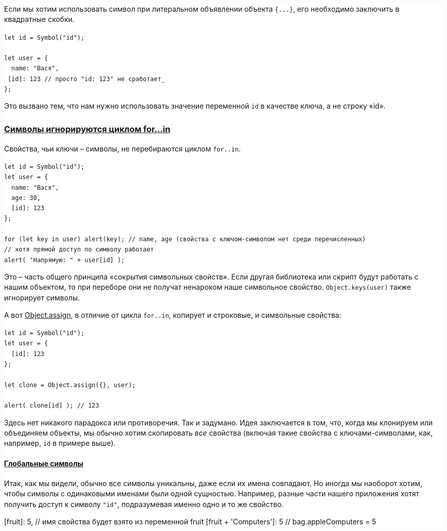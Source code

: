 Если мы хотим использовать символ при литеральном объявлении объекта `{...}`, его необходимо заключить в квадратные скобки.
``````
let id = Symbol("id");

let user = {
  name: "Вася",
 [id]: 123 // просто "id: 123" не сработает_
};
``````
Это вызвано тем, что нам нужно использовать значение переменной `id` в качестве ключа, а не строку «id».

### [Символы игнорируются циклом for…in](https://learn.javascript.ru/symbol#simvoly-ignoriruyutsya-tsiklom-for-in)

Свойства, чьи ключи – символы, не перебираются циклом `for..in`.
``````
let id = Symbol("id");
let user = {
  name: "Вася",
  age: 30,
  [id]: 123
};

for (let key in user) alert(key); // name, age (свойства с ключом-символом нет среди перечисленных)
// хотя прямой доступ по символу работает
alert( "Напрямую: " + user[id] );
``````
Это – часть общего принципа «сокрытия символьных свойств». Если другая библиотека или скрипт будут работать с нашим объектом, то при переборе они не получат ненароком наше символьное свойство. `Object.keys(user)` также игнорирует символы.

А вот [Object.assign](https://developer.mozilla.org/ru/docs/Web/JavaScript/Reference/Global_Objects/Object/assign), в отличие от цикла `for..in`, копирует и строковые, и символьные свойства:
``````
let id = Symbol("id");
let user = {
  [id]: 123
};

let clone = Object.assign({}, user);

alert( clone[id] ); // 123
``````

Здесь нет никакого парадокса или противоречия. Так и задумано. Идея заключается в том, что, когда мы клонируем или объединяем объекты, мы обычно хотим скопировать _все_ свойства (включая такие свойства с ключами-символами, как, например, `id` в примере выше).

#### [Глобальные символы](https://learn.javascript.ru/symbol#globalnye-simvoly)

Итак, как мы видели, обычно все символы уникальны, даже если их имена совпадают. Но иногда мы наоборот хотим, чтобы символы с одинаковыми именами были одной сущностью. Например, разные части нашего приложения хотят получить доступ к символу `"id"`, подразумевая именно одно и то же свойство.


 [fruit]: 5, // имя свойства будет взято из переменной fruit
  [fruit + 'Computers']: 5 // bag.appleComputers = 5
